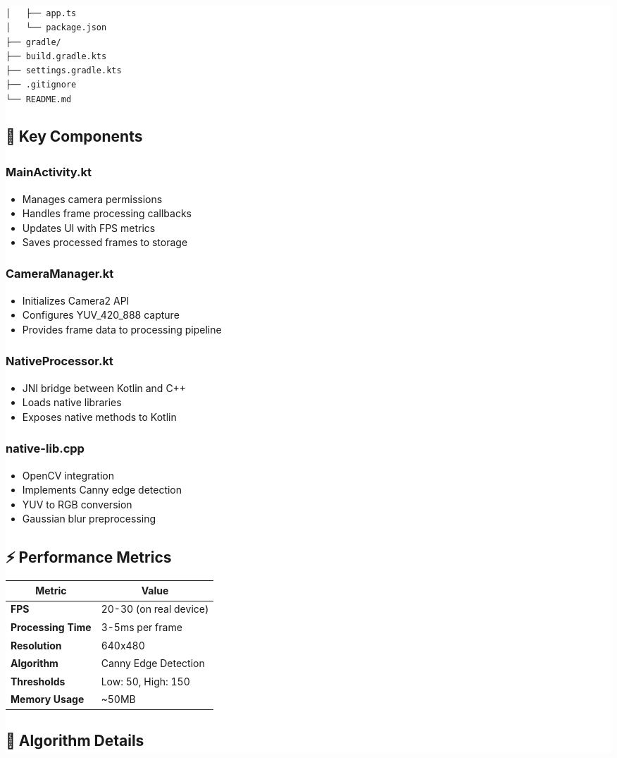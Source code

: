 ```
│   ├── app.ts
│   └── package.json
├── gradle/
├── build.gradle.kts
├── settings.gradle.kts
├── .gitignore
└── README.md
```

## 🎯 Key Components

### MainActivity.kt
- Manages camera permissions
- Handles frame processing callbacks
- Updates UI with FPS metrics
- Saves processed frames to storage

### CameraManager.kt
- Initializes Camera2 API
- Configures YUV_420_888 capture
- Provides frame data to processing pipeline

### NativeProcessor.kt
- JNI bridge between Kotlin and C++
- Loads native libraries
- Exposes native methods to Kotlin

### native-lib.cpp
- OpenCV integration
- Implements Canny edge detection
- YUV to RGB conversion
- Gaussian blur preprocessing

## ⚡ Performance Metrics

| Metric | Value |
|--------|-------|
| **FPS** | 20-30 (on real device) |
| **Processing Time** | 3-5ms per frame |
| **Resolution** | 640x480 |
| **Algorithm** | Canny Edge Detection |
| **Thresholds** | Low: 50, High: 150 |
| **Memory Usage** | ~50MB |

## 🔧 Algorithm Details
